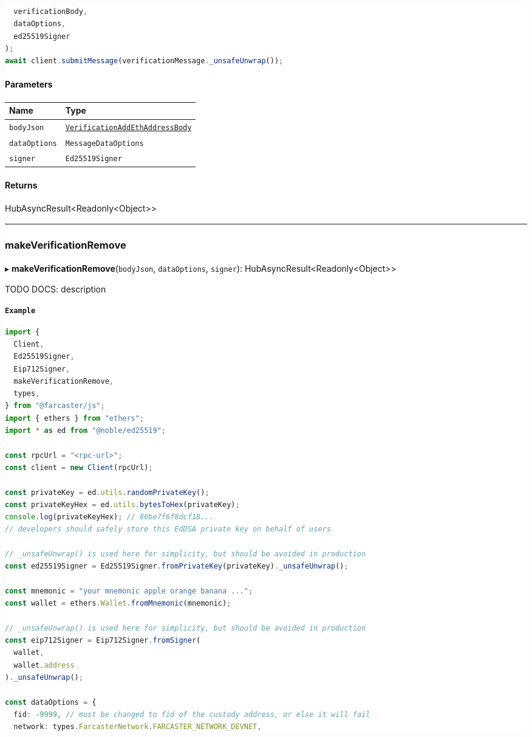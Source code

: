 ```typescript
  verificationBody,
  dataOptions,
  ed25519Signer
);
await client.submitMessage(verificationMessage._unsafeUnwrap());
```

#### Parameters

| Name | Type |
| :------ | :------ |
| `bodyJson` | [`VerificationAddEthAddressBody`](modules/types.md#verificationaddethaddressbody) |
| `dataOptions` | `MessageDataOptions` |
| `signer` | `Ed25519Signer` |

#### Returns

HubAsyncResult<Readonly<Object\>\>

___

### makeVerificationRemove

▸ **makeVerificationRemove**(`bodyJson`, `dataOptions`, `signer`): HubAsyncResult<Readonly<Object\>\>

TODO DOCS: description

**`Example`**

```typescript
import {
  Client,
  Ed25519Signer,
  Eip712Signer,
  makeVerificationRemove,
  types,
} from "@farcaster/js";
import { ethers } from "ethers";
import * as ed from "@noble/ed25519";

const rpcUrl = "<rpc-url>";
const client = new Client(rpcUrl);

const privateKey = ed.utils.randomPrivateKey();
const privateKeyHex = ed.utils.bytesToHex(privateKey);
console.log(privateKeyHex); // 86be7f6f8dcf18...
// developers should safely store this EdDSA private key on behalf of users

// _unsafeUnwrap() is used here for simplicity, but should be avoided in production
const ed25519Signer = Ed25519Signer.fromPrivateKey(privateKey)._unsafeUnwrap();

const mnemonic = "your mnemonic apple orange banana ...";
const wallet = ethers.Wallet.fromMnemonic(mnemonic);

// _unsafeUnwrap() is used here for simplicity, but should be avoided in production
const eip712Signer = Eip712Signer.fromSigner(
  wallet,
  wallet.address
)._unsafeUnwrap();

const dataOptions = {
  fid: -9999, // must be changed to fid of the custody address, or else it will fail
  network: types.FarcasterNetwork.FARCASTER_NETWORK_DEVNET,
```